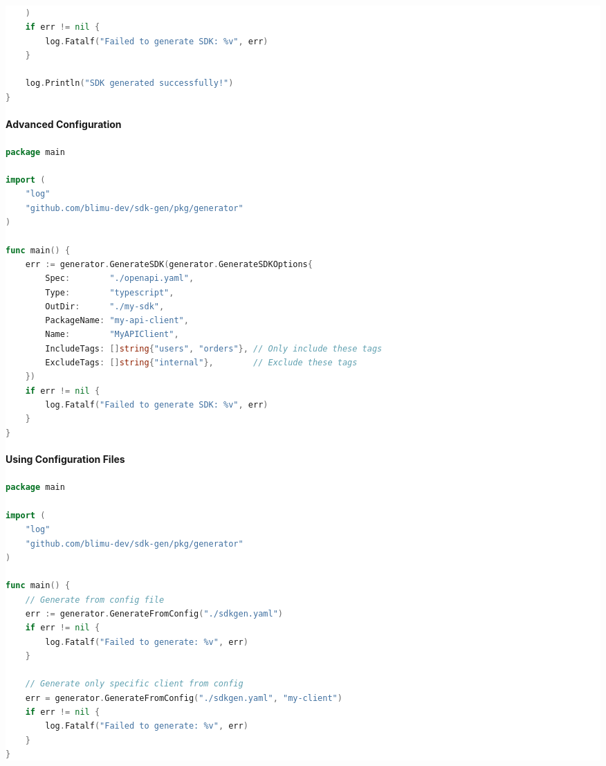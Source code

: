```go
    )
    if err != nil {
        log.Fatalf("Failed to generate SDK: %v", err)
    }

    log.Println("SDK generated successfully!")
}
```

#### Advanced Configuration

```go
package main

import (
    "log"
    "github.com/blimu-dev/sdk-gen/pkg/generator"
)

func main() {
    err := generator.GenerateSDK(generator.GenerateSDKOptions{
        Spec:        "./openapi.yaml",
        Type:        "typescript",
        OutDir:      "./my-sdk",
        PackageName: "my-api-client",
        Name:        "MyAPIClient",
        IncludeTags: []string{"users", "orders"}, // Only include these tags
        ExcludeTags: []string{"internal"},        // Exclude these tags
    })
    if err != nil {
        log.Fatalf("Failed to generate SDK: %v", err)
    }
}
```

#### Using Configuration Files

```go
package main

import (
    "log"
    "github.com/blimu-dev/sdk-gen/pkg/generator"
)

func main() {
    // Generate from config file
    err := generator.GenerateFromConfig("./sdkgen.yaml")
    if err != nil {
        log.Fatalf("Failed to generate: %v", err)
    }

    // Generate only specific client from config
    err = generator.GenerateFromConfig("./sdkgen.yaml", "my-client")
    if err != nil {
        log.Fatalf("Failed to generate: %v", err)
    }
}
```
